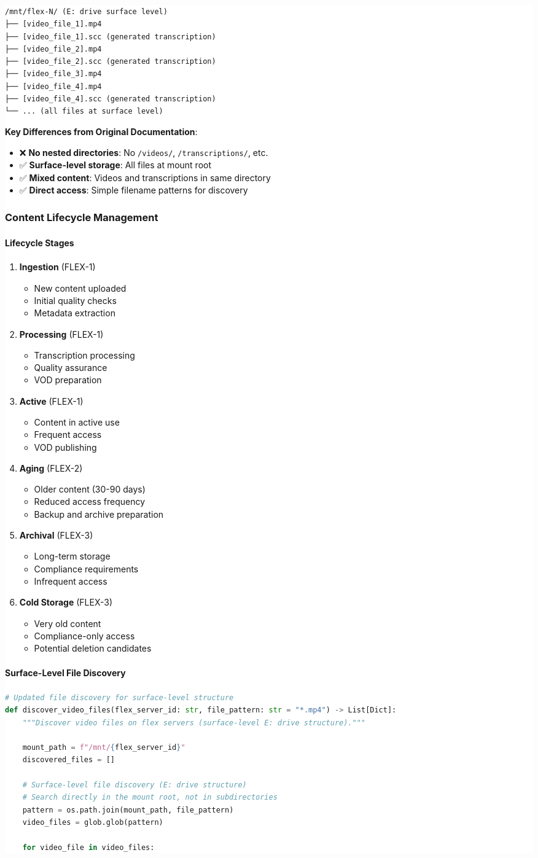 ```
/mnt/flex-N/ (E: drive surface level)
├── [video_file_1].mp4
├── [video_file_1].scc (generated transcription)
├── [video_file_2].mp4
├── [video_file_2].scc (generated transcription)
├── [video_file_3].mp4
├── [video_file_4].mp4
├── [video_file_4].scc (generated transcription)
└── ... (all files at surface level)
```

**Key Differences from Original Documentation**:
- ❌ **No nested directories**: No `/videos/`, `/transcriptions/`, etc.
- ✅ **Surface-level storage**: All files at mount root
- ✅ **Mixed content**: Videos and transcriptions in same directory
- ✅ **Direct access**: Simple filename patterns for discovery

### Content Lifecycle Management

#### Lifecycle Stages

1. **Ingestion** (FLEX-1)
   - New content uploaded
   - Initial quality checks
   - Metadata extraction

2. **Processing** (FLEX-1)
   - Transcription processing
   - Quality assurance
   - VOD preparation

3. **Active** (FLEX-1)
   - Content in active use
   - Frequent access
   - VOD publishing

4. **Aging** (FLEX-2)
   - Older content (30-90 days)
   - Reduced access frequency
   - Backup and archive preparation

5. **Archival** (FLEX-3)
   - Long-term storage
   - Compliance requirements
   - Infrequent access

6. **Cold Storage** (FLEX-3)
   - Very old content
   - Compliance-only access
   - Potential deletion candidates

#### Surface-Level File Discovery

```python
# Updated file discovery for surface-level structure
def discover_video_files(flex_server_id: str, file_pattern: str = "*.mp4") -> List[Dict]:
    """Discover video files on flex servers (surface-level E: drive structure)."""
    
    mount_path = f"/mnt/{flex_server_id}"
    discovered_files = []
    
    # Surface-level file discovery (E: drive structure)
    # Search directly in the mount root, not in subdirectories
    pattern = os.path.join(mount_path, file_pattern)
    video_files = glob.glob(pattern)
    
    for video_file in video_files:
```